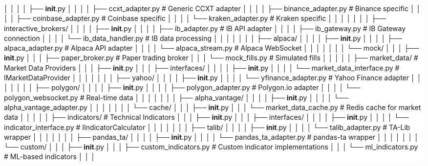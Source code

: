 │   │   │   │   ├── __init__.py
│   │   │   │   ├── ccxt_adapter.py       # Generic CCXT adapter
│   │   │   │   ├── binance_adapter.py    # Binance specific
│   │   │   │   ├── coinbase_adapter.py   # Coinbase specific
│   │   │   │   └── kraken_adapter.py     # Kraken specific
│   │   │   │
│   │   │   ├── interactive_brokers/
│   │   │   │   ├── __init__.py
│   │   │   │   ├── ib_adapter.py         # IB API adapter
│   │   │   │   ├── ib_gateway.py         # IB Gateway connection
│   │   │   │   └── ib_data_handler.py    # IB data processing
│   │   │   │
│   │   │   ├── alpaca/
│   │   │   │   ├── __init__.py
│   │   │   │   ├── alpaca_adapter.py     # Alpaca API adapter
│   │   │   │   └── alpaca_stream.py      # Alpaca WebSocket
│   │   │   │
│   │   │   └── mock/
│   │   │       ├── __init__.py
│   │   │       ├── paper_broker.py       # Paper trading broker
│   │   │       └── mock_fills.py         # Simulated fills
│   │   │
│   │   ├── market_data/                  # Market Data Providers
│   │   │   ├── __init__.py
│   │   │   ├── interfaces/
│   │   │   │   ├── __init__.py
│   │   │   │   └── market_data_interface.py # IMarketDataProvider
│   │   │   │
│   │   │   ├── yahoo/
│   │   │   │   ├── __init__.py
│   │   │   │   └── yfinance_adapter.py   # Yahoo Finance adapter
│   │   │   │
│   │   │   ├── polygon/
│   │   │   │   ├── __init__.py
│   │   │   │   ├── polygon_adapter.py    # Polygon.io adapter
│   │   │   │   └── polygon_websocket.py  # Real-time data
│   │   │   │
│   │   │   ├── alpha_vantage/
│   │   │   │   ├── __init__.py
│   │   │   │   └── alpha_vantage_adapter.py
│   │   │   │
│   │   │   └── cache/
│   │   │       ├── __init__.py
│   │   │       └── market_data_cache.py  # Redis cache for market data
│   │   │
│   │   ├── indicators/                   # Technical Indicators
│   │   │   ├── __init__.py
│   │   │   ├── interfaces/
│   │   │   │   ├── __init__.py
│   │   │   │   └── indicator_interface.py # IIndicatorCalculator
│   │   │   │
│   │   │   ├── talib/
│   │   │   │   ├── __init__.py
│   │   │   │   └── talib_adapter.py      # TA-Lib wrapper
│   │   │   │
│   │   │   ├── pandas_ta/
│   │   │   │   ├── __init__.py
│   │   │   │   └── pandas_ta_adapter.py  # pandas-ta wrapper
│   │   │   │
│   │   │   └── custom/
│   │   │       ├── __init__.py
│   │   │       ├── custom_indicators.py  # Custom indicator implementations
│   │   │       └── ml_indicators.py      # ML-based indicators
│   │   │